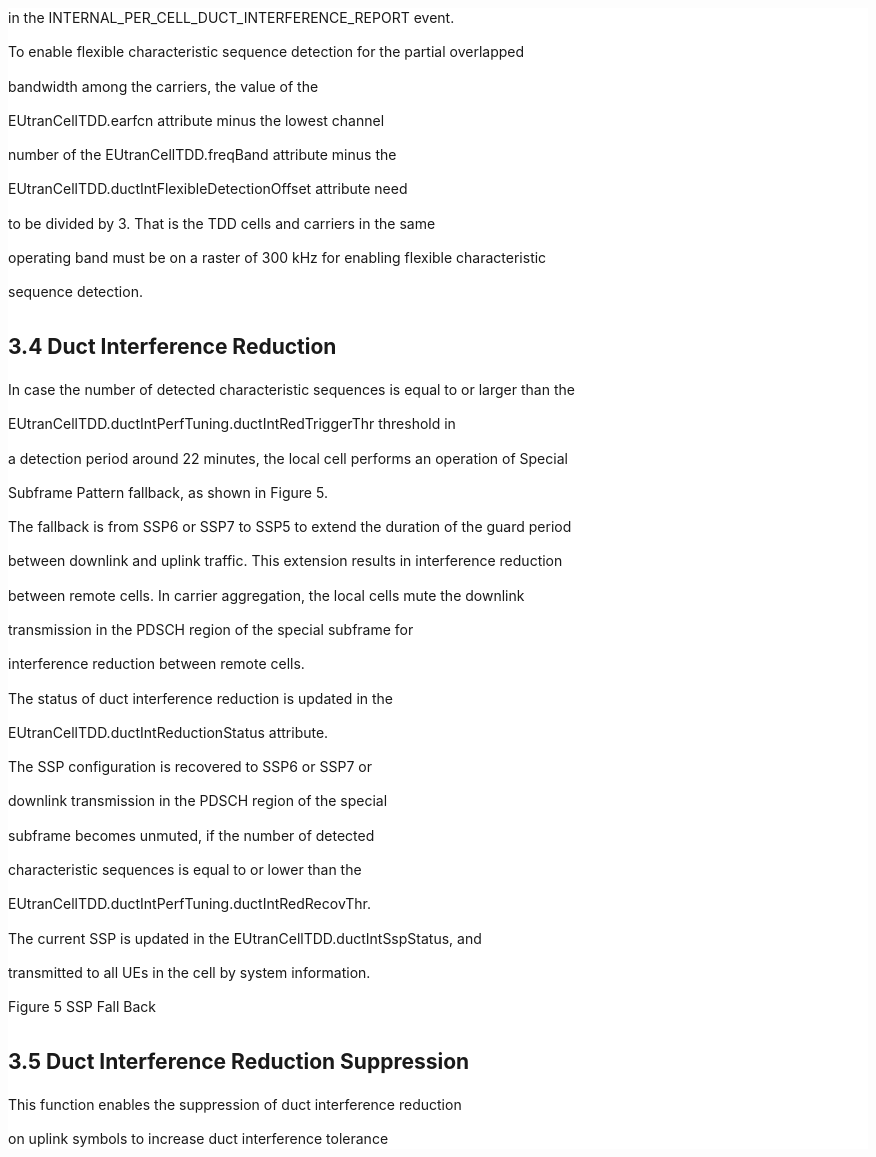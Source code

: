 in the INTERNAL\_PER\_CELL\_DUCT\_INTERFERENCE\_REPORT event.

To enable flexible characteristic sequence detection for the partial overlapped

bandwidth among the carriers, the value of the

EUtranCellTDD.earfcn attribute minus the lowest channel

number of the EUtranCellTDD.freqBand attribute minus the

EUtranCellTDD.ductIntFlexibleDetectionOffset attribute need

to be divided by 3. That is the TDD cells and carriers in the same

operating band must be on a raster of 300 kHz for enabling flexible characteristic

sequence detection.

## 3.4 Duct Interference Reduction

In case the number of detected characteristic sequences is equal to or larger than the

EUtranCellTDD.ductIntPerfTuning.ductIntRedTriggerThr threshold in

a detection period around 22 minutes, the local cell performs an operation of Special

Subframe Pattern fallback, as shown in Figure 5.

The fallback is from SSP6 or SSP7 to SSP5 to extend the duration of the guard period

between downlink and uplink traffic. This extension results in interference reduction

between remote cells. In carrier aggregation, the local cells mute the downlink

transmission in the PDSCH region of the special subframe for

interference reduction between remote cells.

The status of duct interference reduction is updated in the

EUtranCellTDD.ductIntReductionStatus attribute.

The SSP configuration is recovered to SSP6 or SSP7 or

downlink transmission in the PDSCH region of the special

subframe becomes unmuted, if the number of detected

characteristic sequences is equal to or lower than the

EUtranCellTDD.ductIntPerfTuning.ductIntRedRecovThr.

The current SSP is updated in the EUtranCellTDD.ductIntSspStatus, and

transmitted to all UEs in the cell by system information.

Figure 5   SSP Fall Back

## 3.5 Duct Interference Reduction Suppression

This function enables the suppression of duct interference reduction

on uplink symbols to increase duct interference tolerance
